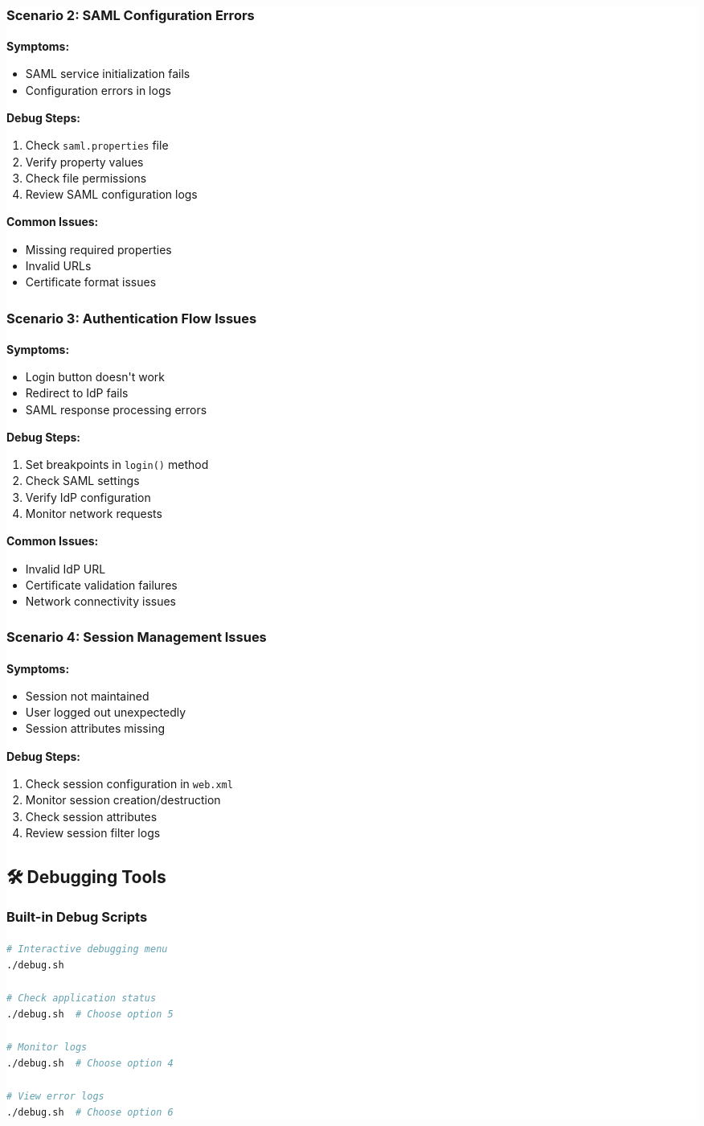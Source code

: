 ### **Scenario 2: SAML Configuration Errors**

**Symptoms:**
- SAML service initialization fails
- Configuration errors in logs

**Debug Steps:**
1. Check `saml.properties` file
2. Verify property values
3. Check file permissions
4. Review SAML configuration logs

**Common Issues:**
- Missing required properties
- Invalid URLs
- Certificate format issues

### **Scenario 3: Authentication Flow Issues**

**Symptoms:**
- Login button doesn't work
- Redirect to IdP fails
- SAML response processing errors

**Debug Steps:**
1. Set breakpoints in `login()` method
2. Check SAML settings
3. Verify IdP configuration
4. Monitor network requests

**Common Issues:**
- Invalid IdP URL
- Certificate validation failures
- Network connectivity issues

### **Scenario 4: Session Management Issues**

**Symptoms:**
- Session not maintained
- User logged out unexpectedly
- Session attributes missing

**Debug Steps:**
1. Check session configuration in `web.xml`
2. Monitor session creation/destruction
3. Check session attributes
4. Review session filter logs

## 🛠️ Debugging Tools

### **Built-in Debug Scripts**

```bash
# Interactive debugging menu
./debug.sh

# Check application status
./debug.sh  # Choose option 5

# Monitor logs
./debug.sh  # Choose option 4

# View error logs
./debug.sh  # Choose option 6
```
